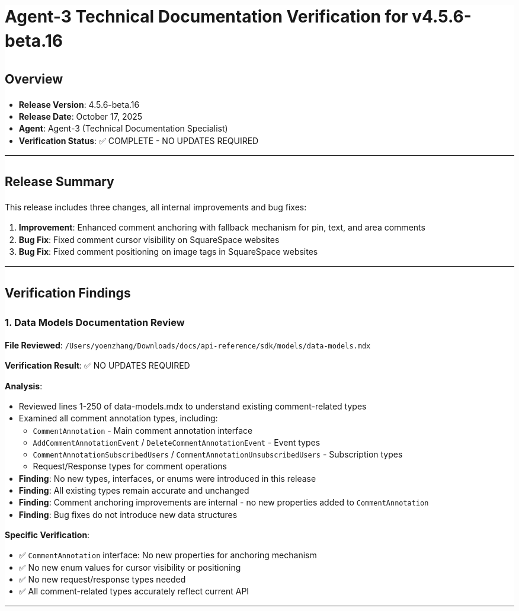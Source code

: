 # Agent-3 Technical Documentation Verification for v4.5.6-beta.16

## Overview
- **Release Version**: 4.5.6-beta.16
- **Release Date**: October 17, 2025
- **Agent**: Agent-3 (Technical Documentation Specialist)
- **Verification Status**: ✅ COMPLETE - NO UPDATES REQUIRED

---

## Release Summary

This release includes three changes, all internal improvements and bug fixes:

1. **Improvement**: Enhanced comment anchoring with fallback mechanism for pin, text, and area comments
2. **Bug Fix**: Fixed comment cursor visibility on SquareSpace websites
3. **Bug Fix**: Fixed comment positioning on image tags in SquareSpace websites

---

## Verification Findings

### 1. Data Models Documentation Review

**File Reviewed**: `/Users/yoenzhang/Downloads/docs/api-reference/sdk/models/data-models.mdx`

**Verification Result**: ✅ NO UPDATES REQUIRED

**Analysis**:
- Reviewed lines 1-250 of data-models.mdx to understand existing comment-related types
- Examined all comment annotation types, including:
  - `CommentAnnotation` - Main comment annotation interface
  - `AddCommentAnnotationEvent` / `DeleteCommentAnnotationEvent` - Event types
  - `CommentAnnotationSubscribedUsers` / `CommentAnnotationUnsubscribedUsers` - Subscription types
  - Request/Response types for comment operations
- **Finding**: No new types, interfaces, or enums were introduced in this release
- **Finding**: All existing types remain accurate and unchanged
- **Finding**: Comment anchoring improvements are internal - no new properties added to `CommentAnnotation`
- **Finding**: Bug fixes do not introduce new data structures

**Specific Verification**:
- ✅ `CommentAnnotation` interface: No new properties for anchoring mechanism
- ✅ No new enum values for cursor visibility or positioning
- ✅ No new request/response types needed
- ✅ All comment-related types accurately reflect current API

---
